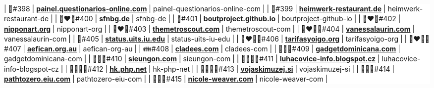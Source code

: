 | 👬#398 | [**painel.questionarios-online.com**](https://maps.google.be/url?sa=t&url=https://pnckdevapp.com/slotonline/endorphina "painel-questionarios-online-com") | painel-questionarios-online-com |
| 👫#399 | [**heimwerk-restaurant.de**](https://maps.google.bg/url?sa=t&url=https://pnckdevapp.com/slotonline/evo-play "heimwerk-restaurant-de") | heimwerk-restaurant-de |
| 👩‍❤️‍👩#400 | [**sfnbg.de**](https://maps.google.bi/url?sa=t&url=https://pnckdevapp.com/slotonline/fa-chai "sfnbg-de") | sfnbg-de |
| 💑#401 | [**boutproject.github.io**](https://maps.google.ca/url?sa=t&url=https://pnckdevapp.com/slotonline/kingmaker "boutproject-github-io") | boutproject-github-io |
| 👨‍❤️‍👨#402 | [**nipponart.org**](https://maps.google.cd/url?sa=t&url=https://pnckdevapp.com/slotonline/mgp-slot "nipponart-org") | nipponart-org |
| 👩‍❤️‍👨#403 | [**themetroscout.com**](https://maps.google.ch/url?sa=t&url=https://pnckdevapp.com/slotonline/netent-slot "themetroscout-com") | themetroscout-com |
| 👩‍❤️‍💋‍👩#404 | [**vanessalaurin.com**](https://maps.google.cl/url?sa=t&url=https://pnckdevapp.com/slotonline/pg-soft "vanessalaurin-com") | vanessalaurin-com |
| 💏#405 | [**status.uits.iu.edu**](https://maps.google.co.cr/url?sa=t&url=https://pnckdevapp.com/slotonline/play-tech "status-uits-iu-edu") | status-uits-iu-edu |
| 👨‍❤️‍💋‍👨#406 | [**tarifasyoigo.org**](https://maps.google.co.id/url?sa=t&url=https://pnckdevapp.com/slotonline/pragmatic "tarifasyoigo-org") | tarifasyoigo-org |
| 👩‍❤️‍💋‍👨#407 | [**aefican.org.au**](https://maps.google.co.il/url?sa=t&url=https://pnckdevapp.com/slotonline/red-tiger "aefican-org-au") | aefican-org-au |
| 👪#408 | [**cladees.com**](https://maps.google.co.in/url?sa=t&url=https://pnckdevapp.com/slotonline/rich88 "cladees-com") | cladees-com |
| 👨‍👩‍👦#409 | [**gadgetdominicana.com**](https://maps.google.co.jp/url?sa=t&url=https://pnckdevapp.com/slotonline/spinix "gadgetdominicana-com") | gadgetdominicana-com |
| 👨‍👩‍👧#410 | [**sieungon.com**](https://maps.google.co.th/url?sa=t&url=https://pnckdevapp.com/slotonline/sp-slot "sieungon-com") | sieungon-com |
| 👨‍👩‍👧‍👦#411 | [**luhacovice-info.blogspot.cz**](https://maps.google.co.ug/url?sa=t&url=https://pnckdevapp.com/slotonline/wm-slot "luhacovice-info-blogspot-cz") | luhacovice-info-blogspot-cz |
| 👨‍👩‍👦‍👦#412 | [**hk.php.net**](https://maps.google.co.uk/url?sa=t&url=https://pnckdevapp.com/slotonline/wt-ps "hk-php-net") | hk-php-net |
| 👨‍👩‍👧‍👧#413 | [**vojaskimuzej.si**](https://maps.google.co.za/url?sa=t&url=https://pnckdevapp.com/slotonline/ygg-gaming "vojaskimuzej-si") | vojaskimuzej-si |
| 👨‍👨‍👦#414 | [**pathtozero.eiu.com**](https://maps.google.com.au/url?sa=t&url=https://pnckdevapp.com/sport "pathtozero-eiu-com") | pathtozero-eiu-com |
| 👨‍👨‍👧#415 | [**nicole-weaver.com**](https://maps.google.com.bh/url?sa=t&url=https://pnckdevapp.com/tags "nicole-weaver-com") | nicole-weaver-com |

